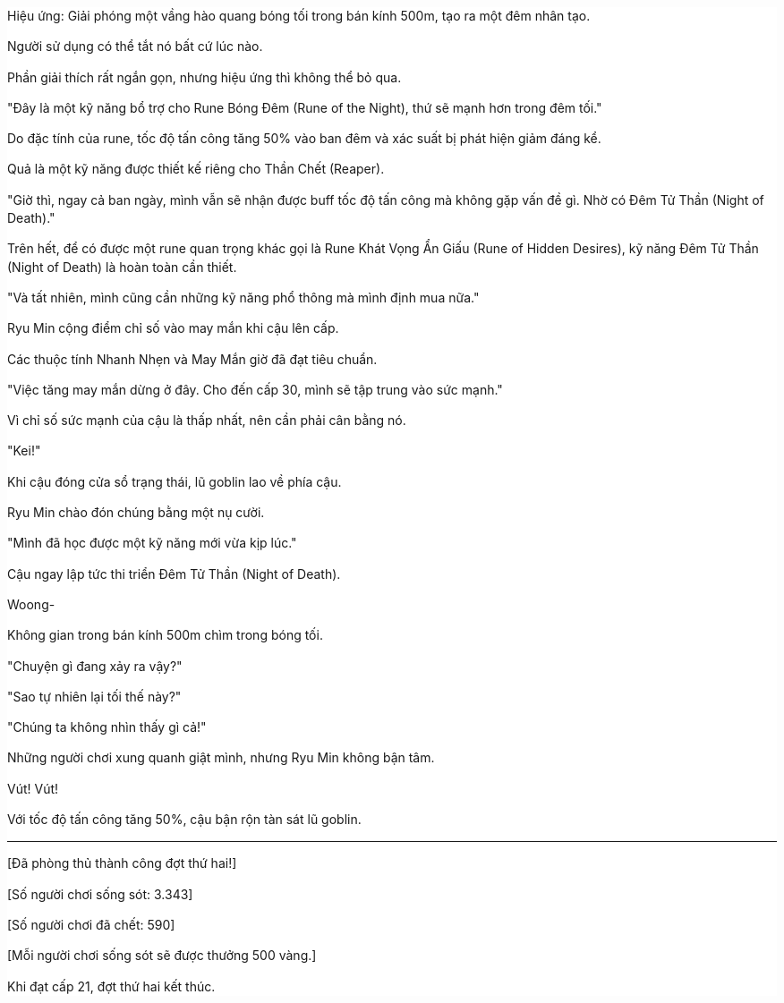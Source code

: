 Hiệu ứng: Giải phóng một vầng hào quang bóng tối trong bán kính 500m, tạo ra một đêm nhân tạo.

Người sử dụng có thể tắt nó bất cứ lúc nào.

Phần giải thích rất ngắn gọn, nhưng hiệu ứng thì không thể bỏ qua.

"Đây là một kỹ năng bổ trợ cho Rune Bóng Đêm (Rune of the Night), thứ sẽ mạnh hơn trong đêm tối."

Do đặc tính của rune, tốc độ tấn công tăng 50% vào ban đêm và xác suất bị phát hiện giảm đáng kể.

Quả là một kỹ năng được thiết kế riêng cho Thần Chết (Reaper).

"Giờ thì, ngay cả ban ngày, mình vẫn sẽ nhận được buff tốc độ tấn công mà không gặp vấn đề gì. Nhờ có Đêm Tử Thần (Night of Death)."

Trên hết, để có được một rune quan trọng khác gọi là Rune Khát Vọng Ẩn Giấu (Rune of Hidden Desires), kỹ năng Đêm Tử Thần (Night of Death) là hoàn toàn cần thiết.

"Và tất nhiên, mình cũng cần những kỹ năng phổ thông mà mình định mua nữa."

Ryu Min cộng điểm chỉ số vào may mắn khi cậu lên cấp.

Các thuộc tính Nhanh Nhẹn và May Mắn giờ đã đạt tiêu chuẩn.

"Việc tăng may mắn dừng ở đây. Cho đến cấp 30, mình sẽ tập trung vào sức mạnh."

Vì chỉ số sức mạnh của cậu là thấp nhất, nên cần phải cân bằng nó.

"Kei!"

Khi cậu đóng cửa sổ trạng thái, lũ goblin lao về phía cậu.

Ryu Min chào đón chúng bằng một nụ cười.

"Mình đã học được một kỹ năng mới vừa kịp lúc."

Cậu ngay lập tức thi triển Đêm Tử Thần (Night of Death).

Woong-

Không gian trong bán kính 500m chìm trong bóng tối.

"Chuyện gì đang xảy ra vậy?"

"Sao tự nhiên lại tối thế này?"

"Chúng ta không nhìn thấy gì cả!"

Những người chơi xung quanh giật mình, nhưng Ryu Min không bận tâm.

Vút! Vút!

Với tốc độ tấn công tăng 50%, cậu bận rộn tàn sát lũ goblin.

***

[Đã phòng thủ thành công đợt thứ hai!]

[Số người chơi sống sót: 3.343]

[Số người chơi đã chết: 590]

[Mỗi người chơi sống sót sẽ được thưởng 500 vàng.]

Khi đạt cấp 21, đợt thứ hai kết thúc.
